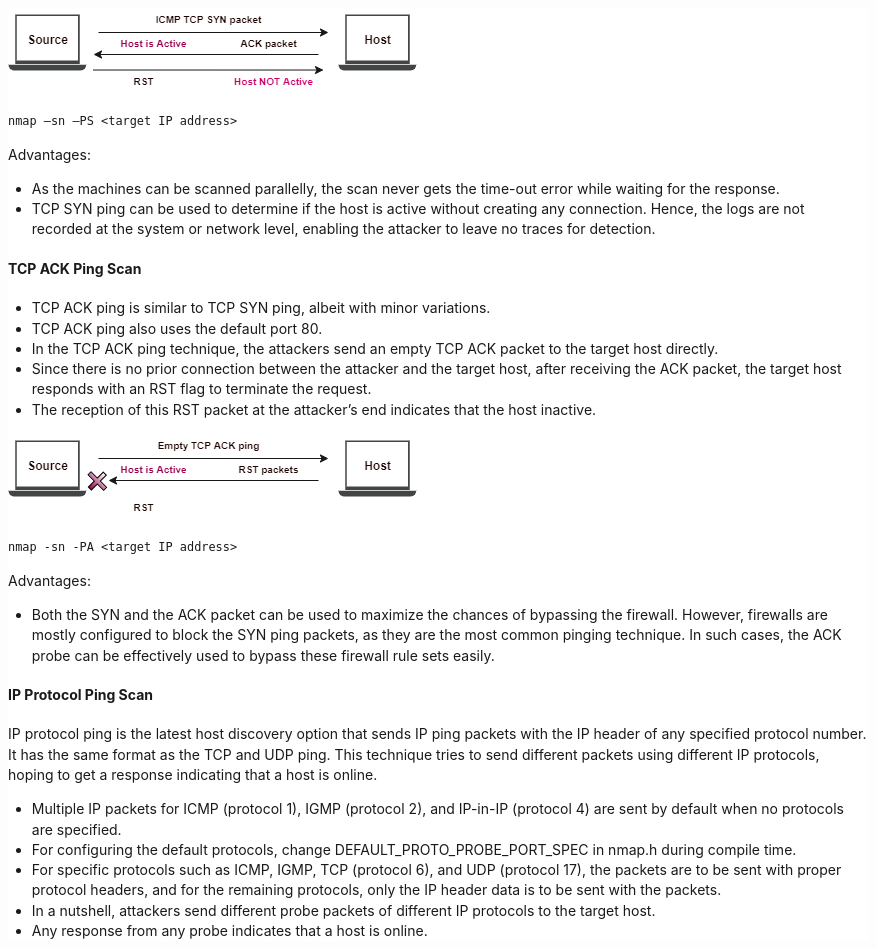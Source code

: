 ![](<../../.gitbook/assets/image (44).png>)

```
nmap –sn –PS <target IP address>
```

Advantages:

* As the machines can be scanned parallelly, the scan never gets the time-out error while waiting for the response.
* TCP SYN ping can be used to determine if the host is active without creating any connection. Hence, the logs are not recorded at the system or network level, enabling the attacker to leave no traces for detection.

#### TCP ACK Ping Scan

* TCP ACK ping is similar to TCP SYN ping, albeit with minor variations.&#x20;
* TCP ACK ping also uses the default port 80.&#x20;
* In the TCP ACK ping technique, the attackers send an empty TCP ACK packet to the target host directly.
* Since there is no prior connection between the attacker and the target host, after receiving the ACK packet, the target host responds with an RST flag to terminate the request.
* The reception of this RST packet at the attacker’s end indicates that the host inactive.

![](<../../.gitbook/assets/image (45).png>)

```
nmap -sn -PA <target IP address>
```

Advantages:

* Both the SYN and the ACK packet can be used to maximize the chances of bypassing the firewall. However, firewalls are mostly configured to block the SYN ping packets, as they are the most common pinging technique. In such cases, the ACK probe can be effectively used to bypass these firewall rule sets easily.

#### IP Protocol Ping Scan

IP protocol ping is the latest host discovery option that sends IP ping packets with the IP header of any specified protocol number. It has the same format as the TCP and UDP ping. This technique tries to send different packets using different IP protocols, hoping to get a response indicating that a host is online.

* Multiple IP packets for ICMP (protocol 1), IGMP (protocol 2), and IP-in-IP (protocol 4) are sent by default when no protocols are specified.&#x20;
* For configuring the default protocols, change DEFAULT\_PROTO\_PROBE\_PORT\_SPEC in nmap.h during compile time.&#x20;
* For specific protocols such as ICMP, IGMP, TCP (protocol 6), and UDP (protocol 17), the packets are to be sent with proper protocol headers, and for the remaining protocols, only the IP header data is to be sent with the packets.
* In a nutshell, attackers send different probe packets of different IP protocols to the target host.
* Any response from any probe indicates that a host is online.
